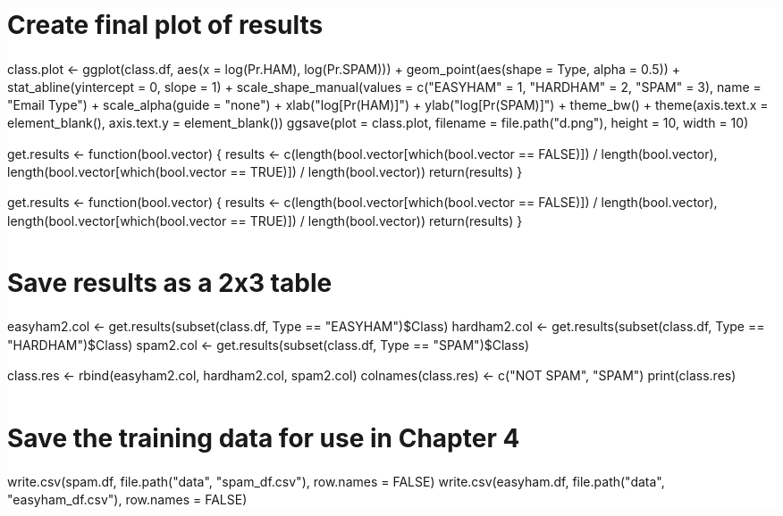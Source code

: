 









# Create final plot of results

class.plot <- ggplot(class.df, aes(x = log(Pr.HAM), log(Pr.SPAM))) +
    geom_point(aes(shape = Type, alpha = 0.5)) +
    stat_abline(yintercept = 0, slope = 1) +
    scale_shape_manual(values = c("EASYHAM" = 1,
                                  "HARDHAM" = 2,
                                  "SPAM" = 3),
                       name = "Email Type") +
    scale_alpha(guide = "none") +
    xlab("log[Pr(HAM)]") +
    ylab("log[Pr(SPAM)]") +
    theme_bw() +
    theme(axis.text.x = element_blank(), axis.text.y = element_blank())
ggsave(plot = class.plot,
       filename = file.path("d.png"),
       height = 10,
       width = 10)

get.results <- function(bool.vector)
{
  results <- c(length(bool.vector[which(bool.vector == FALSE)]) / length(bool.vector),
               length(bool.vector[which(bool.vector == TRUE)]) / length(bool.vector))
  return(results)
}



get.results <- function(bool.vector)
{
  results <- c(length(bool.vector[which(bool.vector == FALSE)]) / length(bool.vector),
               length(bool.vector[which(bool.vector == TRUE)]) / length(bool.vector))
  return(results)
}



# Save results as a 2x3 table
easyham2.col <- get.results(subset(class.df, Type == "EASYHAM")$Class)
hardham2.col <- get.results(subset(class.df, Type == "HARDHAM")$Class)
spam2.col <- get.results(subset(class.df, Type == "SPAM")$Class)

class.res <- rbind(easyham2.col, hardham2.col, spam2.col)
colnames(class.res) <- c("NOT SPAM", "SPAM")
print(class.res)




# Save the training data for use in Chapter 4
write.csv(spam.df, file.path("data", "spam_df.csv"), row.names = FALSE)
write.csv(easyham.df, file.path("data", "easyham_df.csv"), row.names = FALSE)
